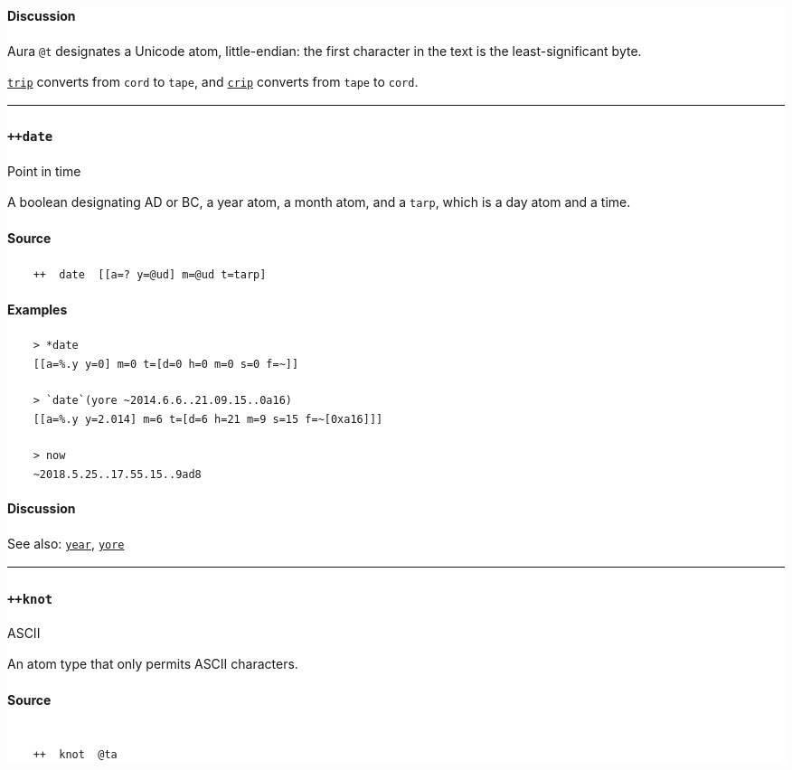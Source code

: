 #### Discussion

Aura `@t` designates a Unicode atom, little-endian: the first character
in the text is the least-significant byte.

[`trip`](/docs/hoon/reference/stdlib/4b) converts from `cord` to `tape`, and [`crip`](/docs/hoon/reference/stdlib/4b) converts
from `tape` to `cord`.



---
### `++date`

Point in time

A boolean designating AD or BC, a year atom, a month atom, and a `tarp`,
which is a day atom and a time.

#### Source

```hoon
    ++  date  [[a=? y=@ud] m=@ud t=tarp]
```

#### Examples

```
    > *date
    [[a=%.y y=0] m=0 t=[d=0 h=0 m=0 s=0 f=~]]

    > `date`(yore ~2014.6.6..21.09.15..0a16)
    [[a=%.y y=2.014] m=6 t=[d=6 h=21 m=9 s=15 f=~[0xa16]]]

    > now
    ~2018.5.25..17.55.15..9ad8
```


#### Discussion

See also: [`year`](/docs/hoon/reference/stdlib/3c), [`yore`](/docs/hoon/reference/stdlib/3c)

---
### `++knot`

ASCII

An atom type that only permits ASCII characters.

#### Source

```hoon

    ++  knot  @ta
```
